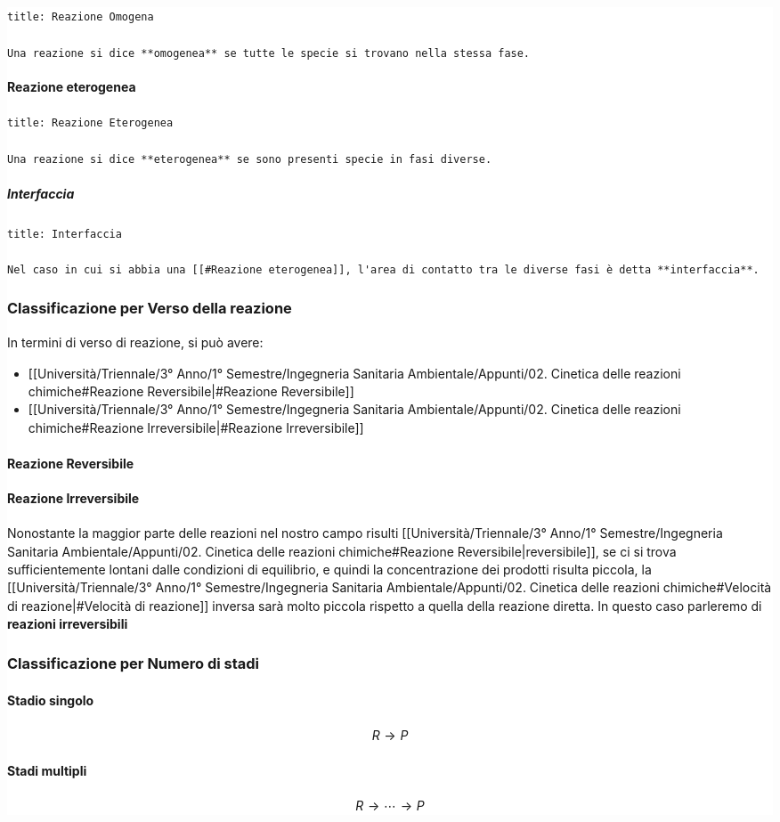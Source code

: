 ```ad-Definizione
title: Reazione Omogena

Una reazione si dice **omogenea** se tutte le specie si trovano nella stessa fase.

```


#### Reazione eterogenea

```ad-Definizione
title: Reazione Eterogenea

Una reazione si dice **eterogenea** se sono presenti specie in fasi diverse.

```


##### Interfaccia

```ad-Definizione
title: Interfaccia

Nel caso in cui si abbia una [[#Reazione eterogenea]], l'area di contatto tra le diverse fasi è detta **interfaccia**.

```

### Classificazione per Verso della reazione

In termini di verso di reazione, si può avere:
- [[Università/Triennale/3° Anno/1° Semestre/Ingegneria Sanitaria Ambientale/Appunti/02. Cinetica delle reazioni chimiche#Reazione Reversibile\|#Reazione Reversibile]]
- [[Università/Triennale/3° Anno/1° Semestre/Ingegneria Sanitaria Ambientale/Appunti/02. Cinetica delle reazioni chimiche#Reazione Irreversibile\|#Reazione Irreversibile]]

#### Reazione Reversibile
#### Reazione Irreversibile

Nonostante la maggior parte delle reazioni nel nostro campo risulti [[Università/Triennale/3° Anno/1° Semestre/Ingegneria Sanitaria Ambientale/Appunti/02. Cinetica delle reazioni chimiche#Reazione Reversibile\|reversibile]], se ci si trova sufficientemente lontani dalle condizioni di equilibrio, e quindi la concentrazione dei prodotti risulta piccola, la [[Università/Triennale/3° Anno/1° Semestre/Ingegneria Sanitaria Ambientale/Appunti/02. Cinetica delle reazioni chimiche#Velocità di reazione\|#Velocità di reazione]] inversa sarà molto piccola rispetto a quella della reazione diretta. In questo caso parleremo di **reazioni irreversibili**


### Classificazione per Numero di stadi

#### Stadio singolo
$$
R \longrightarrow P
$$
#### Stadi multipli
$$
R \longrightarrow \cdots \longrightarrow P
$$
